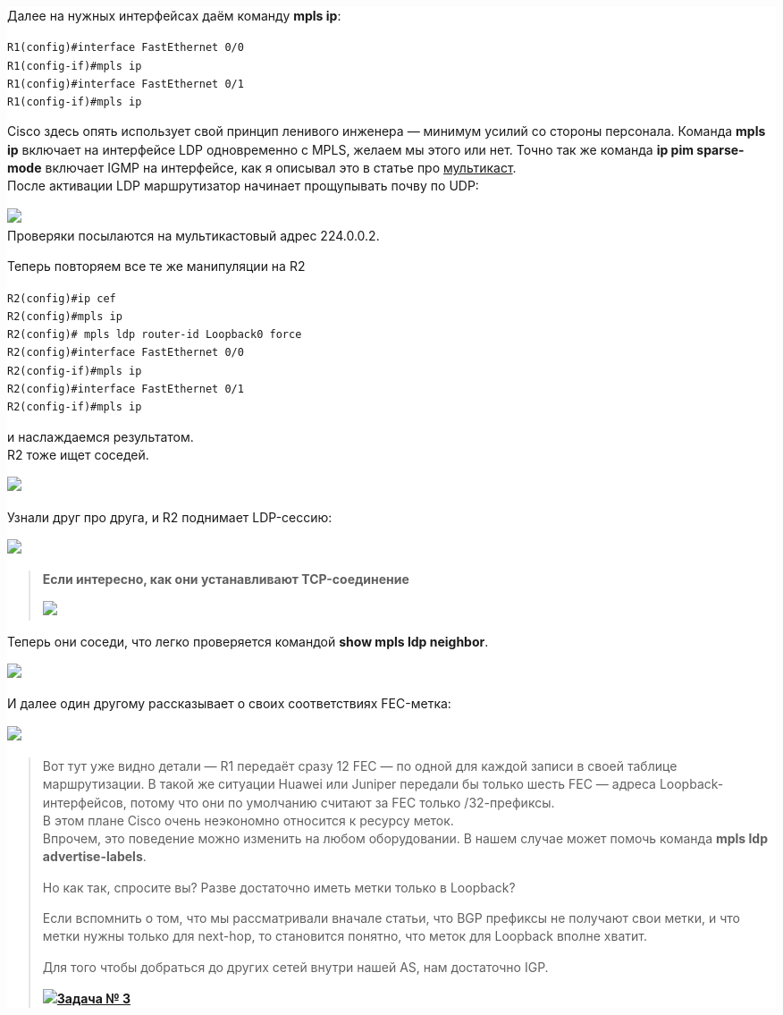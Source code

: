 Далее на нужных интерфейсах даём команду **mpls ip**:

```text
R1(config)#interface FastEthernet 0/0
R1(config-if)#mpls ip
R1(config)#interface FastEthernet 0/1
R1(config-if)#mpls ip
```

Cisco здесь опять использует свой принцип ленивого инженера — минимум усилий со стороны персонала. Команда **mpls ip** включает на интерфейсе LDP одновременно с MPLS, желаем мы этого или нет. Точно так же команда **ip pim sparse-mode** включает IGMP на интерфейсе, как я описывал это в статье про [мультикаст](https://linkmeup.ru/blog/129.html).  
После активации LDP маршрутизатор начинает прощупывать почву по UDP:

![](https://img-fotki.yandex.ru/get/5601/83739833.46/0_fd8a1_d44e698e_orig.png)  
Проверяки посылаются на мультикастовый адрес 224.0.0.2.

Теперь повторяем все те же манипуляции на R2

```text
R2(config)#ip cef
R2(config)#mpls ip
R2(config)# mpls ldp router-id Loopback0 force
R2(config)#interface FastEthernet 0/0
R2(config-if)#mpls ip
R2(config)#interface FastEthernet 0/1
R2(config-if)#mpls ip
```

и наслаждаемся результатом.  
R2 тоже ищет соседей.

![](https://img-fotki.yandex.ru/get/2712/83739833.45/0_fd5ef_68ebfcf3_orig.png)

Узнали друг про друга, и R2 поднимает LDP-сессию:

![](https://img-fotki.yandex.ru/get/4601/83739833.45/0_fd5f0_2277f163_orig.png)

> **Если интересно, как они устанавливают TCP-соединение**
>
> ![](https://img-fotki.yandex.ru/get/5101/83739833.46/0_fd606_9e996bf4_orig.png)

Теперь они соседи, что легко проверяется командой **show mpls ldp neighbor**.

![](https://img-fotki.yandex.ru/get/6841/83739833.46/0_fd603_237ee320_orig.png)

И далее один другому рассказывает о своих соответствиях FEC-метка:

![](https://img-fotki.yandex.ru/get/6702/83739833.45/0_fd5f5_a2e900a2_orig.png)

> Вот тут уже видно детали — R1 передаёт сразу 12 FEC — по одной для каждой записи в своей таблице маршрутизации. В такой же ситуации Huawei или Juniper передали бы только шесть FEC — адреса Loopback-интерфейсов, потому что они по умолчанию считают за FEC только /32-префиксы.  
> В этом плане Cisco очень неэкономно относится к ресурсу меток.  
> Впрочем, это поведение можно изменить на любом оборудовании. В нашем случае может помочь команда **mpls ldp advertise-labels**.  
>   
> Но как так, спросите вы? Разве достаточно иметь метки только в Loopback?  
>   
> Если вспомнить о том, что мы рассматривали вначале статьи, что BGP префиксы не получают свои метки, и что метки нужны только для next-hop, то становится понятно, что меток для Loopback вполне хватит.  
>   
> Для того чтобы добраться до других сетей внутри нашей AS, нам достаточно IGP.
>
> [![](http://img-fotki.yandex.ru/get/6622/83739833.1f/0_9e219_a466f149_S.jpg)**Задача № 3**](https://linkmeup.ru/blog/157.html)  